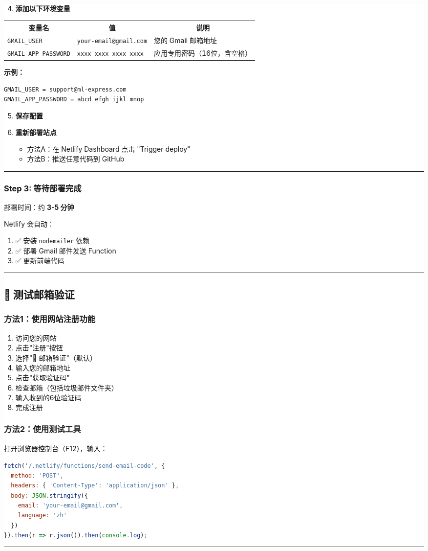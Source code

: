 4. **添加以下环境变量**

| 变量名 | 值 | 说明 |
|--------|-----|------|
| `GMAIL_USER` | `your-email@gmail.com` | 您的 Gmail 邮箱地址 |
| `GMAIL_APP_PASSWORD` | `xxxx xxxx xxxx xxxx` | 应用专用密码（16位，含空格） |

**示例：**
```
GMAIL_USER = support@ml-express.com
GMAIL_APP_PASSWORD = abcd efgh ijkl mnop
```

5. **保存配置**

6. **重新部署站点**
   - 方法A：在 Netlify Dashboard 点击 "Trigger deploy"
   - 方法B：推送任意代码到 GitHub

---

### **Step 3: 等待部署完成**

部署时间：约 **3-5 分钟**

Netlify 会自动：
1. ✅ 安装 `nodemailer` 依赖
2. ✅ 部署 Gmail 邮件发送 Function
3. ✅ 更新前端代码

---

## 🧪 测试邮箱验证

### **方法1：使用网站注册功能**

1. 访问您的网站
2. 点击"注册"按钮
3. 选择"📧 邮箱验证"（默认）
4. 输入您的邮箱地址
5. 点击"获取验证码"
6. 检查邮箱（包括垃圾邮件文件夹）
7. 输入收到的6位验证码
8. 完成注册

### **方法2：使用测试工具**

打开浏览器控制台（F12），输入：

```javascript
fetch('/.netlify/functions/send-email-code', {
  method: 'POST',
  headers: { 'Content-Type': 'application/json' },
  body: JSON.stringify({
    email: 'your-email@gmail.com',
    language: 'zh'
  })
}).then(r => r.json()).then(console.log);
```

---